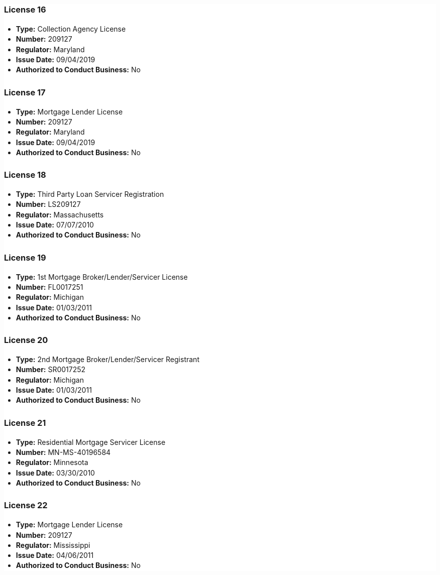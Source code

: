 ### License 16
- **Type:** Collection Agency License
- **Number:** 209127
- **Regulator:** Maryland
- **Issue Date:** 09/04/2019
- **Authorized to Conduct Business:** No

### License 17
- **Type:** Mortgage Lender License
- **Number:** 209127
- **Regulator:** Maryland
- **Issue Date:** 09/04/2019
- **Authorized to Conduct Business:** No

### License 18
- **Type:** Third Party Loan Servicer Registration
- **Number:** LS209127
- **Regulator:** Massachusetts
- **Issue Date:** 07/07/2010
- **Authorized to Conduct Business:** No

### License 19
- **Type:** 1st Mortgage Broker/Lender/Servicer License
- **Number:** FL0017251
- **Regulator:** Michigan
- **Issue Date:** 01/03/2011
- **Authorized to Conduct Business:** No

### License 20
- **Type:** 2nd Mortgage Broker/Lender/Servicer Registrant
- **Number:** SR0017252
- **Regulator:** Michigan
- **Issue Date:** 01/03/2011
- **Authorized to Conduct Business:** No

### License 21
- **Type:** Residential Mortgage Servicer License
- **Number:** MN-MS-40196584
- **Regulator:** Minnesota
- **Issue Date:** 03/30/2010
- **Authorized to Conduct Business:** No

### License 22
- **Type:** Mortgage Lender License
- **Number:** 209127
- **Regulator:** Mississippi
- **Issue Date:** 04/06/2011
- **Authorized to Conduct Business:** No

